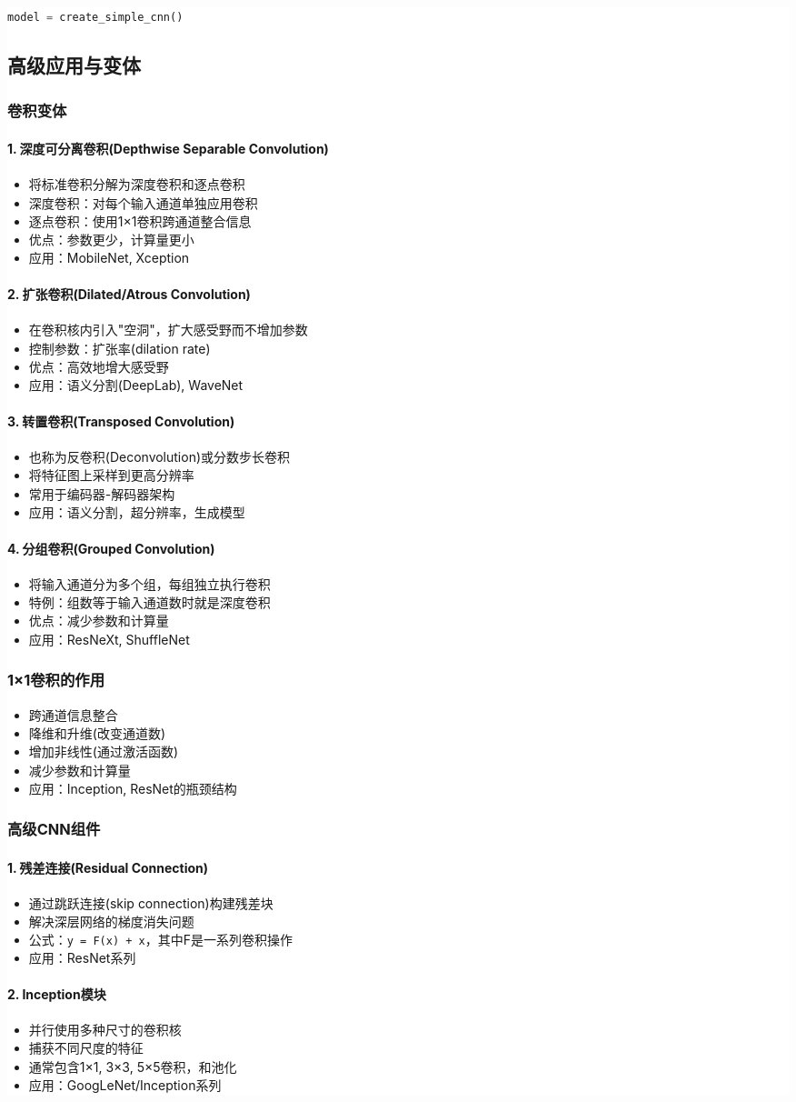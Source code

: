 ```python
model = create_simple_cnn()
```

## 高级应用与变体

### 卷积变体

#### 1. 深度可分离卷积(Depthwise Separable Convolution)
- 将标准卷积分解为深度卷积和逐点卷积
- 深度卷积：对每个输入通道单独应用卷积
- 逐点卷积：使用1×1卷积跨通道整合信息
- 优点：参数更少，计算量更小
- 应用：MobileNet, Xception

#### 2. 扩张卷积(Dilated/Atrous Convolution)
- 在卷积核内引入"空洞"，扩大感受野而不增加参数
- 控制参数：扩张率(dilation rate)
- 优点：高效地增大感受野
- 应用：语义分割(DeepLab), WaveNet

#### 3. 转置卷积(Transposed Convolution)
- 也称为反卷积(Deconvolution)或分数步长卷积
- 将特征图上采样到更高分辨率
- 常用于编码器-解码器架构
- 应用：语义分割，超分辨率，生成模型

#### 4. 分组卷积(Grouped Convolution)
- 将输入通道分为多个组，每组独立执行卷积
- 特例：组数等于输入通道数时就是深度卷积
- 优点：减少参数和计算量
- 应用：ResNeXt, ShuffleNet

### 1×1卷积的作用
- 跨通道信息整合
- 降维和升维(改变通道数)
- 增加非线性(通过激活函数)
- 减少参数和计算量
- 应用：Inception, ResNet的瓶颈结构

### 高级CNN组件

#### 1. 残差连接(Residual Connection)
- 通过跳跃连接(skip connection)构建残差块
- 解决深层网络的梯度消失问题
- 公式：`y = F(x) + x`，其中F是一系列卷积操作
- 应用：ResNet系列

#### 2. Inception模块
- 并行使用多种尺寸的卷积核
- 捕获不同尺度的特征
- 通常包含1×1, 3×3, 5×5卷积，和池化
- 应用：GoogLeNet/Inception系列
